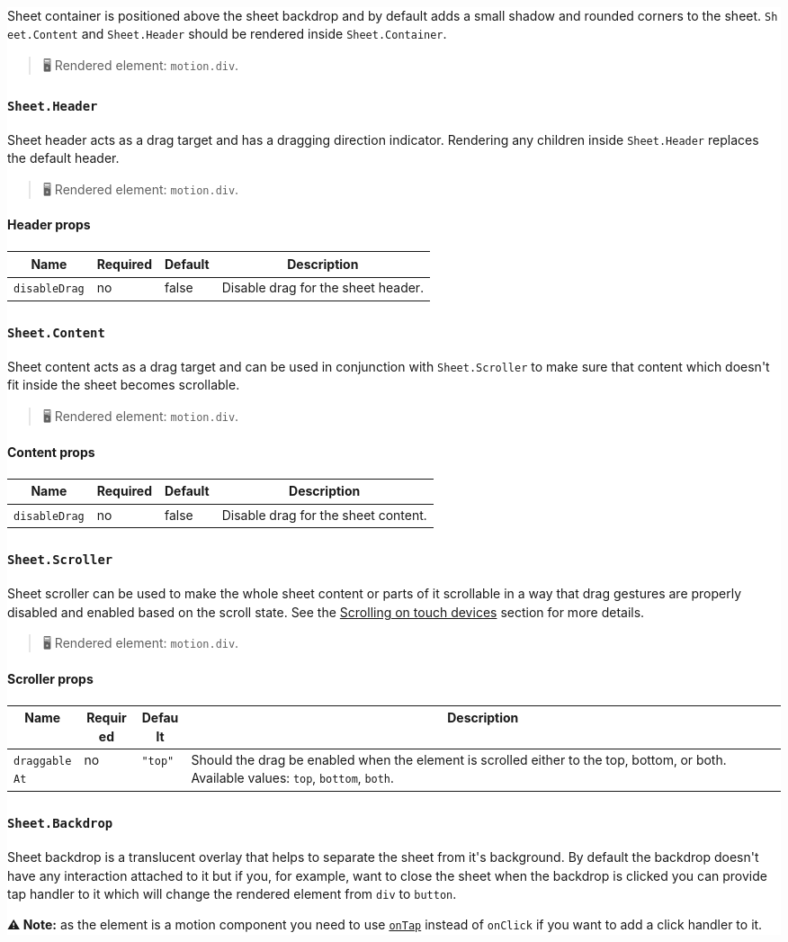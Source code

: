 Sheet container is positioned above the sheet backdrop and by default adds a small shadow and rounded corners to the sheet. `Sheet.Content` and `Sheet.Header` should be rendered inside `Sheet.Container`.

> 🖥 Rendered element: `motion.div`.

### `Sheet.Header`

Sheet header acts as a drag target and has a dragging direction indicator. Rendering any children inside `Sheet.Header` replaces the default header.

> 🖥 Rendered element: `motion.div`.

#### Header props

| Name          | Required | Default | Description                        |
| ------------- | -------- | ------- | ---------------------------------- |
| `disableDrag` | no       | false   | Disable drag for the sheet header. |

### `Sheet.Content`

Sheet content acts as a drag target and can be used in conjunction with `Sheet.Scroller` to make sure that content which doesn't fit inside the sheet becomes scrollable.

> 🖥 Rendered element: `motion.div`.

#### Content props

| Name          | Required | Default | Description                         |
| ------------- | -------- | ------- | ----------------------------------- |
| `disableDrag` | no       | false   | Disable drag for the sheet content. |

### `Sheet.Scroller`

Sheet scroller can be used to make the whole sheet content or parts of it scrollable in a way that drag gestures are properly disabled and enabled based on the scroll state. See the [Scrolling on touch devices](#scrolling-on-touch-devices) section for more details.

> 🖥 Rendered element: `motion.div`.

#### Scroller props

| Name          | Required | Default | Description                                                                                                                            |
| ------------- | -------- | ------- | -------------------------------------------------------------------------------------------------------------------------------------- |
| `draggableAt` | no       | `"top"` | Should the drag be enabled when the element is scrolled either to the top, bottom, or both. Available values: `top`, `bottom`, `both`. |

### `Sheet.Backdrop`

Sheet backdrop is a translucent overlay that helps to separate the sheet from it's background. By default the backdrop doesn't have any interaction attached to it but if you, for example, want to close the sheet when the backdrop is clicked you can provide tap handler to it which will change the rendered element from `div` to `button`.

**⚠️ Note:** as the element is a motion component you need to use [`onTap`](https://www.framer.com/motion/gestures/#tap) instead of `onClick` if you want to add a click handler to it.
